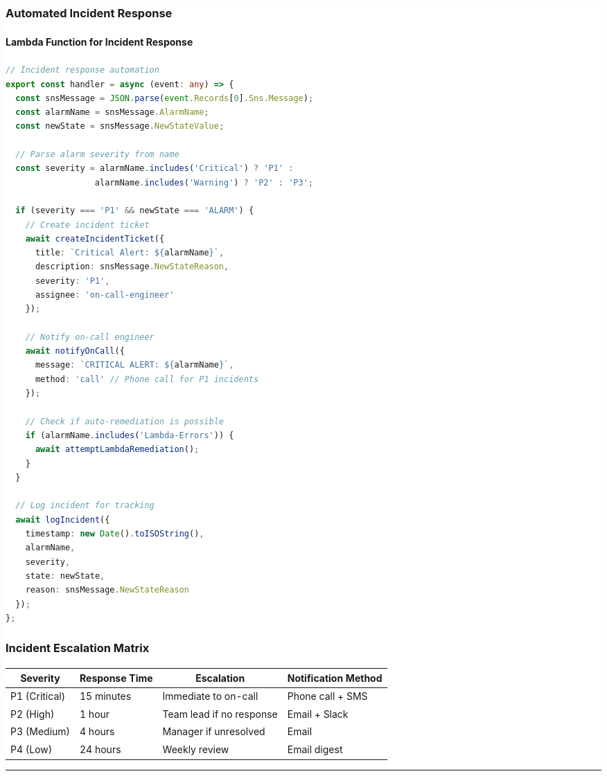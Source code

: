 ### Automated Incident Response

#### Lambda Function for Incident Response

```typescript
// Incident response automation
export const handler = async (event: any) => {
  const snsMessage = JSON.parse(event.Records[0].Sns.Message);
  const alarmName = snsMessage.AlarmName;
  const newState = snsMessage.NewStateValue;

  // Parse alarm severity from name
  const severity = alarmName.includes('Critical') ? 'P1' :
                  alarmName.includes('Warning') ? 'P2' : 'P3';

  if (severity === 'P1' && newState === 'ALARM') {
    // Create incident ticket
    await createIncidentTicket({
      title: `Critical Alert: ${alarmName}`,
      description: snsMessage.NewStateReason,
      severity: 'P1',
      assignee: 'on-call-engineer'
    });

    // Notify on-call engineer
    await notifyOnCall({
      message: `CRITICAL ALERT: ${alarmName}`,
      method: 'call' // Phone call for P1 incidents
    });

    // Check if auto-remediation is possible
    if (alarmName.includes('Lambda-Errors')) {
      await attemptLambdaRemediation();
    }
  }

  // Log incident for tracking
  await logIncident({
    timestamp: new Date().toISOString(),
    alarmName,
    severity,
    state: newState,
    reason: snsMessage.NewStateReason
  });
};
```

### Incident Escalation Matrix

| Severity | Response Time | Escalation | Notification Method |
|----------|--------------|------------|-------------------|
| P1 (Critical) | 15 minutes | Immediate to on-call | Phone call + SMS |
| P2 (High) | 1 hour | Team lead if no response | Email + Slack |
| P3 (Medium) | 4 hours | Manager if unresolved | Email |
| P4 (Low) | 24 hours | Weekly review | Email digest |

---
